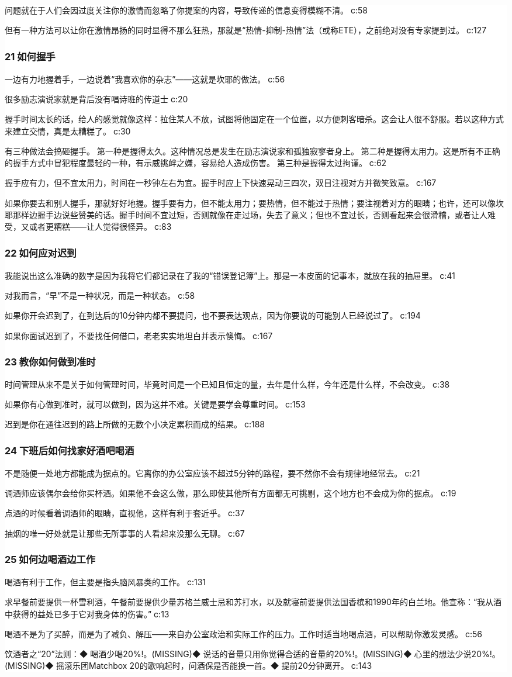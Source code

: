 问题就在于人们会因过度关注你的激情而忽略了你提案的内容，导致传递的信息变得模糊不清。 c:58

但有一种方法可以让你在激情昂扬的同时显得不那么狂热，那就是“热情-抑制-热情”法（或称ETE），之前绝对没有专家提到过。 c:127

### 21 如何握手

一边有力地握着手，一边说着“我喜欢你的杂志”——这就是坎耶的做法。 c:56

很多励志演说家就是背后没有唱诗班的传道士 c:20

握手时间太长的话，给人的感觉就像这样：拉住某人不放，试图将他固定在一个位置，以方便刺客暗杀。这会让人很不舒服。若以这种方式来建立交情，真是太糟糕了。 c:30

有三种做法会搞砸握手。
第一种是握得太久。这种情况总是发生在励志演说家和孤独寂寥者身上。
第二种是握得太用力。这是所有不正确的握手方式中冒犯程度最轻的一种，有示威挑衅之嫌，容易给人造成伤害。
第三种是握得太过拘谨。 c:62

握手应有力，但不宜太用力，时间在一秒钟左右为宜。握手时应上下快速晃动三四次，双目注视对方并微笑致意。 c:167

如果你要去和别人握手，那就好好地握。握手要有力，但不能太用力；要热情，但不能过于热情；要注视着对方的眼睛；也许，还可以像坎耶那样边握手边说些赞美的话。握手时间不宜过短，否则就像在走过场，失去了意义；但也不宜过长，否则看起来会很滑稽，或者让人难受，又或者更糟糕——让人觉得很怪异。 c:83

### 22 如何应对迟到

我能说出这么准确的数字是因为我将它们都记录在了我的“错误登记簿”上。那是一本皮面的记事本，就放在我的抽屉里。 c:41

对我而言，“早”不是一种状况，而是一种状态。 c:58

如果你开会迟到了，在到达后的10分钟内都不要提问，也不要表达观点，因为你要说的可能别人已经说过了。 c:194

如果你面试迟到了，不要找任何借口，老老实实地坦白并表示懊悔。 c:167

### 23 教你如何做到准时

时间管理从来不是关于如何管理时间，毕竟时间是一个已知且恒定的量，去年是什么样，今年还是什么样，不会改变。 c:38

如果你有心做到准时，就可以做到，因为这并不难。关键是要学会尊重时间。 c:153

迟到是你在通往迟到的路上所做的无数个小决定累积而成的结果。 c:188

### 24 下班后如何找家好酒吧喝酒

不是随便一处地方都能成为据点的。它离你的办公室应该不超过5分钟的路程，要不然你不会有规律地经常去。 c:21

调酒师应该偶尔会给你买杯酒。如果他不会这么做，那么即使其他所有方面都无可挑剔，这个地方也不会成为你的据点。 c:19

点酒的时候看着调酒师的眼睛，直视他，这样有利于套近乎。 c:37

抽烟的唯一好处就是让那些无所事事的人看起来没那么无聊。 c:67

### 25 如何边喝酒边工作

喝酒有利于工作，但主要是指头脑风暴类的工作。 c:131

求早餐前要提供一杯雪利酒，午餐前要提供少量苏格兰威士忌和苏打水，以及就寝前要提供法国香槟和1990年的白兰地。他宣称：“我从酒中获得的益处已多于它对我身体的伤害。” c:13

喝酒不是为了买醉，而是为了减负、解压——来自办公室政治和实际工作的压力。工作时适当地喝点酒，可以帮助你激发灵感。 c:56

饮酒者之“20”法则：◆ 喝酒少喝20%!。(MISSING)◆ 说话的音量只用你觉得合适的音量的20%!。(MISSING)◆ 心里的想法少说20%!。(MISSING)◆ 摇滚乐团Matchbox 20的歌响起时，问酒保是否能换一首。◆ 提前20分钟离开。 c:143

